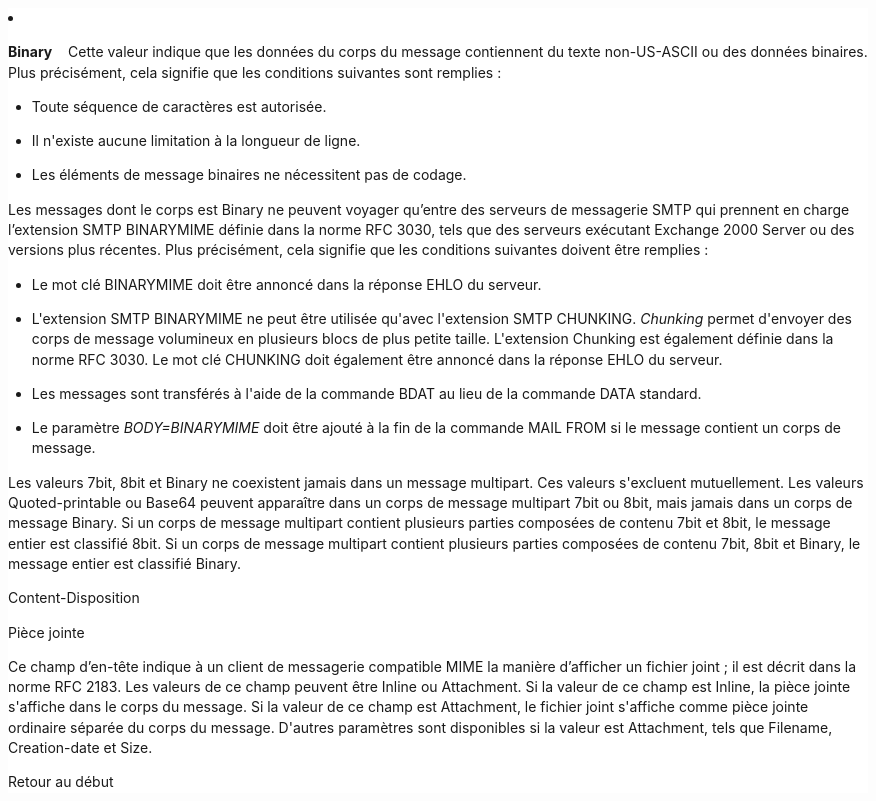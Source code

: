</ul></li>
<li><p><strong>Binary</strong>    Cette valeur indique que les données du corps du message contiennent du texte non-US-ASCII ou des données binaires. Plus précisément, cela signifie que les conditions suivantes sont remplies :</p>
<ul>
<li><p>Toute séquence de caractères est autorisée.</p></li>
<li><p>Il n'existe aucune limitation à la longueur de ligne.</p></li>
<li><p>Les éléments de message binaires ne nécessitent pas de codage.</p></li>
</ul>
<p>Les messages dont le corps est Binary ne peuvent voyager qu’entre des serveurs de messagerie SMTP qui prennent en charge l’extension SMTP BINARYMIME définie dans la norme RFC 3030, tels que des serveurs exécutant Exchange 2000 Server ou des versions plus récentes. Plus précisément, cela signifie que les conditions suivantes doivent être remplies :</p>
<ul>
<li><p>Le mot clé BINARYMIME doit être annoncé dans la réponse EHLO du serveur.</p></li>
<li><p>L'extension SMTP BINARYMIME ne peut être utilisée qu'avec l'extension SMTP CHUNKING. <em>Chunking</em> permet d'envoyer des corps de message volumineux en plusieurs blocs de plus petite taille. L'extension Chunking est également définie dans la norme RFC 3030. Le mot clé CHUNKING doit également être annoncé dans la réponse EHLO du serveur.</p></li>
<li><p>Les messages sont transférés à l'aide de la commande BDAT au lieu de la commande DATA standard.</p></li>
<li><p>Le paramètre <em>BODY=BINARYMIME</em> doit être ajouté à la fin de la commande MAIL FROM si le message contient un corps de message.</p></li>
</ul></li>
</ul>
<p>Les valeurs 7bit, 8bit et Binary ne coexistent jamais dans un message multipart. Ces valeurs s'excluent mutuellement. Les valeurs Quoted-printable ou Base64 peuvent apparaître dans un corps de message multipart 7bit ou 8bit, mais jamais dans un corps de message Binary. Si un corps de message multipart contient plusieurs parties composées de contenu 7bit et 8bit, le message entier est classifié 8bit. Si un corps de message multipart contient plusieurs parties composées de contenu 7bit, 8bit et Binary, le message entier est classifié Binary.</p></td>
</tr>
<tr class="even">
<td><p>Content-Disposition</p></td>
<td><p>Pièce jointe</p></td>
<td><p>Ce champ d’en-tête indique à un client de messagerie compatible MIME la manière d’afficher un fichier joint ; il est décrit dans la norme RFC 2183. Les valeurs de ce champ peuvent être Inline ou Attachment. Si la valeur de ce champ est Inline, la pièce jointe s'affiche dans le corps du message. Si la valeur de ce champ est Attachment, le fichier joint s'affiche comme pièce jointe ordinaire séparée du corps du message. D'autres paramètres sont disponibles si la valeur est Attachment, tels que Filename, Creation-date et Size.</p></td>
</tr>
</tbody>
</table>


Retour au début

